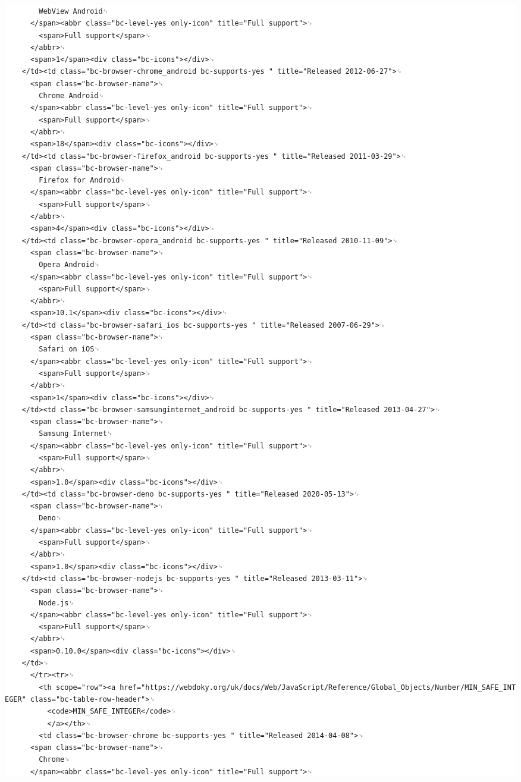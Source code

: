             WebView Android␊
          </span><abbr class="bc-level-yes only-icon" title="Full support">␊
            <span>Full support</span>␊
          </abbr>␊
          <span>1</span><div class="bc-icons"></div>␊
        </td><td class="bc-browser-chrome_android bc-supports-yes " title="Released 2012-06-27">␊
          <span class="bc-browser-name">␊
            Chrome Android␊
          </span><abbr class="bc-level-yes only-icon" title="Full support">␊
            <span>Full support</span>␊
          </abbr>␊
          <span>18</span><div class="bc-icons"></div>␊
        </td><td class="bc-browser-firefox_android bc-supports-yes " title="Released 2011-03-29">␊
          <span class="bc-browser-name">␊
            Firefox for Android␊
          </span><abbr class="bc-level-yes only-icon" title="Full support">␊
            <span>Full support</span>␊
          </abbr>␊
          <span>4</span><div class="bc-icons"></div>␊
        </td><td class="bc-browser-opera_android bc-supports-yes " title="Released 2010-11-09">␊
          <span class="bc-browser-name">␊
            Opera Android␊
          </span><abbr class="bc-level-yes only-icon" title="Full support">␊
            <span>Full support</span>␊
          </abbr>␊
          <span>10.1</span><div class="bc-icons"></div>␊
        </td><td class="bc-browser-safari_ios bc-supports-yes " title="Released 2007-06-29">␊
          <span class="bc-browser-name">␊
            Safari on iOS␊
          </span><abbr class="bc-level-yes only-icon" title="Full support">␊
            <span>Full support</span>␊
          </abbr>␊
          <span>1</span><div class="bc-icons"></div>␊
        </td><td class="bc-browser-samsunginternet_android bc-supports-yes " title="Released 2013-04-27">␊
          <span class="bc-browser-name">␊
            Samsung Internet␊
          </span><abbr class="bc-level-yes only-icon" title="Full support">␊
            <span>Full support</span>␊
          </abbr>␊
          <span>1.0</span><div class="bc-icons"></div>␊
        </td><td class="bc-browser-deno bc-supports-yes " title="Released 2020-05-13">␊
          <span class="bc-browser-name">␊
            Deno␊
          </span><abbr class="bc-level-yes only-icon" title="Full support">␊
            <span>Full support</span>␊
          </abbr>␊
          <span>1.0</span><div class="bc-icons"></div>␊
        </td><td class="bc-browser-nodejs bc-supports-yes " title="Released 2013-03-11">␊
          <span class="bc-browser-name">␊
            Node.js␊
          </span><abbr class="bc-level-yes only-icon" title="Full support">␊
            <span>Full support</span>␊
          </abbr>␊
          <span>0.10.0</span><div class="bc-icons"></div>␊
        </td>␊
          </tr><tr>␊
            <th scope="row"><a href="https://webdoky.org/uk/docs/Web/JavaScript/Reference/Global_Objects/Number/MIN_SAFE_INTEGER" class="bc-table-row-header">␊
              <code>MIN_SAFE_INTEGER</code>␊
              </a></th>␊
            <td class="bc-browser-chrome bc-supports-yes " title="Released 2014-04-08">␊
          <span class="bc-browser-name">␊
            Chrome␊
          </span><abbr class="bc-level-yes only-icon" title="Full support">␊